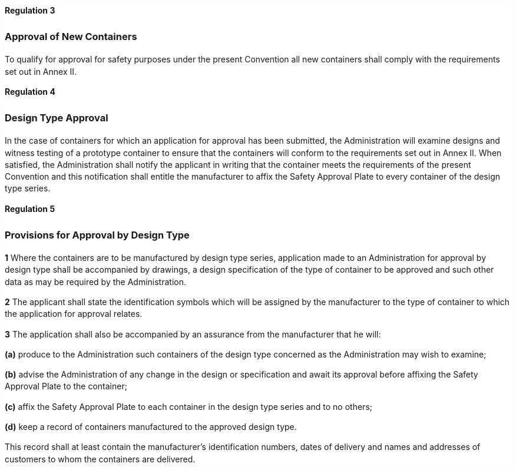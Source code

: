 
**Regulation 3** 
### Approval of New Containers


To qualify for approval for safety purposes under the present Convention all new containers shall comply with the requirements set out in Annex II.



**Regulation 4** 
### Design Type Approval


In the case of containers for which an application for approval has been submitted, the Administration will examine designs and witness testing of a prototype container to ensure that the containers will conform to the requirements set out in Annex II. When satisfied, the Administration shall notify the applicant in writing that the container meets the requirements of the present Convention and this notification shall entitle the manufacturer to affix the Safety Approval Plate to every container of the design type series.



**Regulation 5** 
### Provisions for Approval by Design Type


**1** Where the containers are to be manufactured by design type series, application made to an Administration for approval by design type shall be accompanied by drawings, a design specification of the type of container to be approved and such other data as may be required by the Administration.



**2** The applicant shall state the identification symbols which will be assigned by the manufacturer to the type of container to which the application for approval relates.



**3** The application shall also be accompanied by an assurance from the manufacturer that he will:

**(a)** produce to the Administration such containers of the design type concerned as the Administration may wish to examine;



**(b)** advise the Administration of any change in the design or specification and await its approval before affixing the Safety Approval Plate to the container;



**(c)** affix the Safety Approval Plate to each container in the design type series and to no others;



**(d)** keep a record of containers manufactured to the approved design type.



This record shall at least contain the manufacturer’s identification numbers, dates of delivery and names and addresses of customers to whom the containers are delivered.



